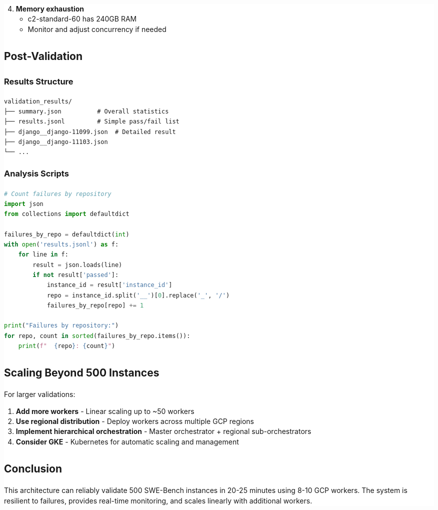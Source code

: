 4. **Memory exhaustion**
   - c2-standard-60 has 240GB RAM
   - Monitor and adjust concurrency if needed

## Post-Validation

### Results Structure
```
validation_results/
├── summary.json          # Overall statistics
├── results.jsonl         # Simple pass/fail list  
├── django__django-11099.json  # Detailed result
├── django__django-11103.json
└── ...
```

### Analysis Scripts
```python
# Count failures by repository
import json
from collections import defaultdict

failures_by_repo = defaultdict(int)
with open('results.jsonl') as f:
    for line in f:
        result = json.loads(line)
        if not result['passed']:
            instance_id = result['instance_id']
            repo = instance_id.split('__')[0].replace('_', '/')
            failures_by_repo[repo] += 1

print("Failures by repository:")
for repo, count in sorted(failures_by_repo.items()):
    print(f"  {repo}: {count}")
```

## Scaling Beyond 500 Instances

For larger validations:
1. **Add more workers** - Linear scaling up to ~50 workers
2. **Use regional distribution** - Deploy workers across multiple GCP regions
3. **Implement hierarchical orchestration** - Master orchestrator + regional sub-orchestrators
4. **Consider GKE** - Kubernetes for automatic scaling and management

## Conclusion

This architecture can reliably validate 500 SWE-Bench instances in 20-25 minutes using 8-10 GCP workers. The system is resilient to failures, provides real-time monitoring, and scales linearly with additional workers.
